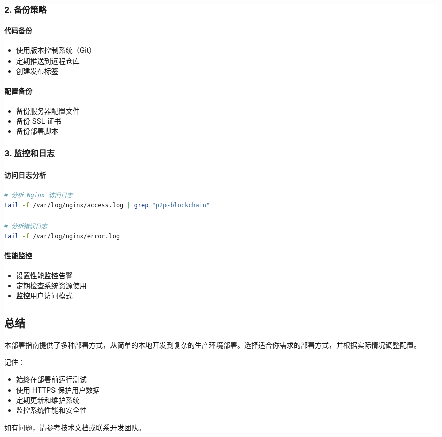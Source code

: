 ### 2. 备份策略

#### 代码备份
- 使用版本控制系统（Git）
- 定期推送到远程仓库
- 创建发布标签

#### 配置备份
- 备份服务器配置文件
- 备份 SSL 证书
- 备份部署脚本

### 3. 监控和日志

#### 访问日志分析
```bash
# 分析 Nginx 访问日志
tail -f /var/log/nginx/access.log | grep "p2p-blockchain"

# 分析错误日志
tail -f /var/log/nginx/error.log
```

#### 性能监控
- 设置性能监控告警
- 定期检查系统资源使用
- 监控用户访问模式

## 总结

本部署指南提供了多种部署方式，从简单的本地开发到复杂的生产环境部署。选择适合你需求的部署方式，并根据实际情况调整配置。

记住：
- 始终在部署前运行测试
- 使用 HTTPS 保护用户数据
- 定期更新和维护系统
- 监控系统性能和安全性

如有问题，请参考技术文档或联系开发团队。